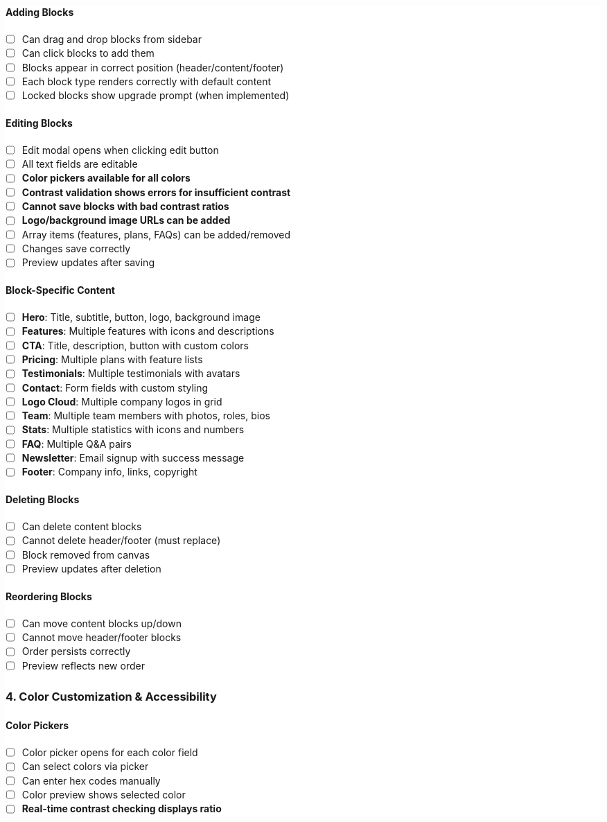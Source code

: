 #### Adding Blocks
- [ ] Can drag and drop blocks from sidebar
- [ ] Can click blocks to add them
- [ ] Blocks appear in correct position (header/content/footer)
- [ ] Each block type renders correctly with default content
- [ ] Locked blocks show upgrade prompt (when implemented)

#### Editing Blocks
- [ ] Edit modal opens when clicking edit button
- [ ] All text fields are editable
- [ ] **Color pickers available for all colors**
- [ ] **Contrast validation shows errors for insufficient contrast**
- [ ] **Cannot save blocks with bad contrast ratios**
- [ ] **Logo/background image URLs can be added**
- [ ] Array items (features, plans, FAQs) can be added/removed
- [ ] Changes save correctly
- [ ] Preview updates after saving

#### Block-Specific Content
- [ ] **Hero**: Title, subtitle, button, logo, background image
- [ ] **Features**: Multiple features with icons and descriptions
- [ ] **CTA**: Title, description, button with custom colors
- [ ] **Pricing**: Multiple plans with feature lists
- [ ] **Testimonials**: Multiple testimonials with avatars
- [ ] **Contact**: Form fields with custom styling
- [ ] **Logo Cloud**: Multiple company logos in grid
- [ ] **Team**: Multiple team members with photos, roles, bios
- [ ] **Stats**: Multiple statistics with icons and numbers
- [ ] **FAQ**: Multiple Q&A pairs
- [ ] **Newsletter**: Email signup with success message
- [ ] **Footer**: Company info, links, copyright

#### Deleting Blocks
- [ ] Can delete content blocks
- [ ] Cannot delete header/footer (must replace)
- [ ] Block removed from canvas
- [ ] Preview updates after deletion

#### Reordering Blocks
- [ ] Can move content blocks up/down
- [ ] Cannot move header/footer blocks
- [ ] Order persists correctly
- [ ] Preview reflects new order

### 4. Color Customization & Accessibility

#### Color Pickers
- [ ] Color picker opens for each color field
- [ ] Can select colors via picker
- [ ] Can enter hex codes manually
- [ ] Color preview shows selected color
- [ ] **Real-time contrast checking displays ratio**

